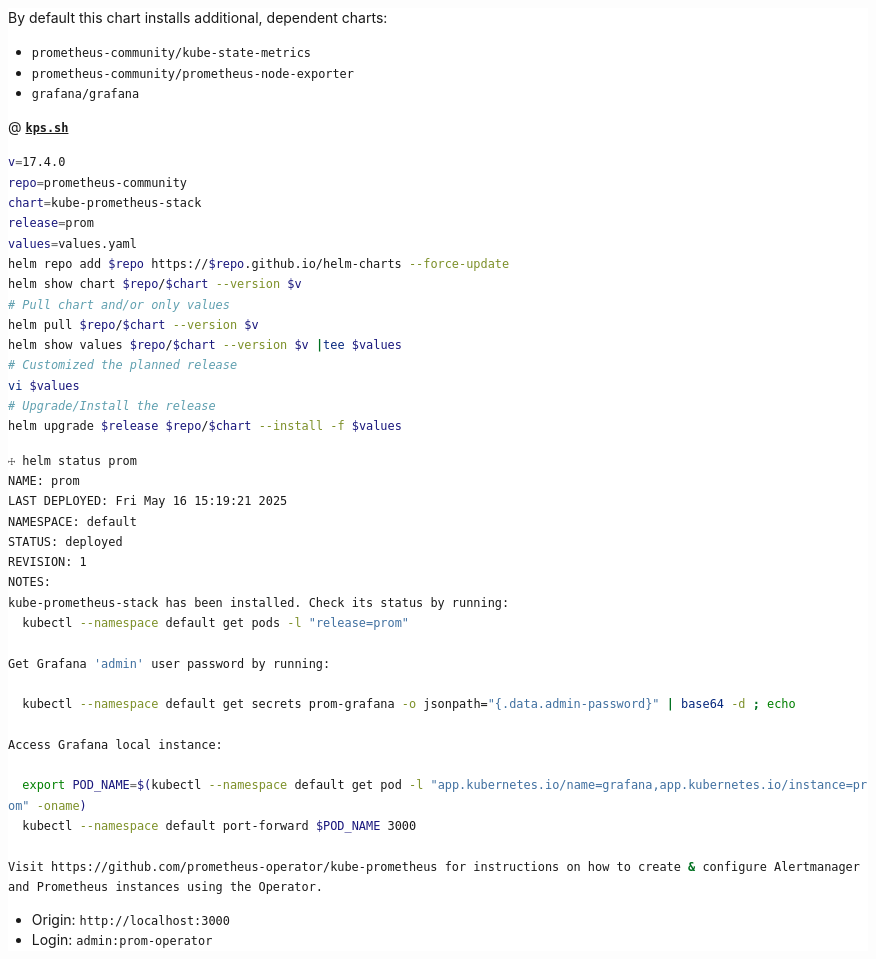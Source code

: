 
By default this chart installs additional, dependent charts:

- `prometheus-community/kube-state-metrics`
- `prometheus-community/prometheus-node-exporter`
- `grafana/grafana`

@ [__`kps.sh`__](kps/kps.sh)

```bash
v=17.4.0
repo=prometheus-community
chart=kube-prometheus-stack
release=prom
values=values.yaml
helm repo add $repo https://$repo.github.io/helm-charts --force-update
helm show chart $repo/$chart --version $v
# Pull chart and/or only values
helm pull $repo/$chart --version $v
helm show values $repo/$chart --version $v |tee $values
# Customized the planned release
vi $values
# Upgrade/Install the release
helm upgrade $release $repo/$chart --install -f $values

```
```bash
☩ helm status prom
NAME: prom
LAST DEPLOYED: Fri May 16 15:19:21 2025
NAMESPACE: default
STATUS: deployed
REVISION: 1
NOTES:
kube-prometheus-stack has been installed. Check its status by running:
  kubectl --namespace default get pods -l "release=prom"

Get Grafana 'admin' user password by running:

  kubectl --namespace default get secrets prom-grafana -o jsonpath="{.data.admin-password}" | base64 -d ; echo

Access Grafana local instance:

  export POD_NAME=$(kubectl --namespace default get pod -l "app.kubernetes.io/name=grafana,app.kubernetes.io/instance=prom" -oname)
  kubectl --namespace default port-forward $POD_NAME 3000

Visit https://github.com/prometheus-operator/kube-prometheus for instructions on how to create & configure Alertmanager and Prometheus instances using the Operator.
```
- Origin: `http://localhost:3000`
- Login: `admin:prom-operator`
